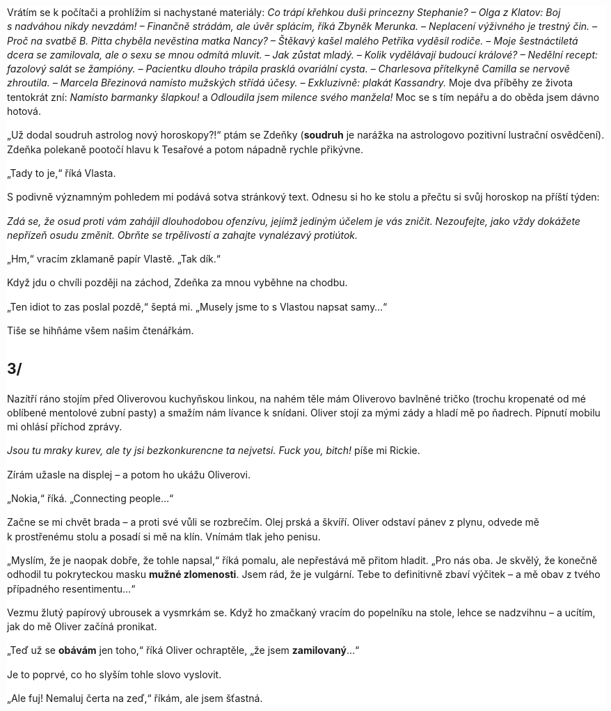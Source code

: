 Vrátím se k počítači a prohlížím si nachystané materiály: _Co trápí křehkou duši princezny Stephanie? – Olga z Klatov: Boj s nadváhou nikdy nevzdám! – Finančně strádám, ale úvěr splácím, říká Zbyněk Merunka._ _– Neplacení výživného je trestný čin. – Proč na svatbě B. Pitta chyběla nevěstina matka Nancy? – Štěkavý kašel malého Petříka vyděsil rodiče. – Moje šestnáctiletá dcera se zamilovala, ale o sexu se mnou odmítá mluvit. – Jak zůstat mladý. – Kolik vydělávají budoucí králové? – Nedělní recept: fazolový salát se žampióny. – Pacientku dlouho trápila prasklá ovariální cysta. – Charlesova přítelkyně Camilla se nervově zhroutila._ _– Marcela Březinová namísto mužských střídá účesy. – Exkluzivně: plakát Kassandry._ Moje dva příběhy ze života tentokrát zní: _Namísto barmanky šlapkou!_ a _Odloudila jsem milence svého manžela!_ Moc se s tím nepářu a do oběda jsem dávno hotová.

„Už dodal soudruh astrolog nový horoskopy?!“ ptám se Zdeňky (**soudruh** je narážka na astrologovo pozitivní lustrační osvědčení). Zdeňka polekaně pootočí hlavu k Tesařové a potom nápadně rychle přikývne.

„Tady to je,“ říká Vlasta.

S podivně významným pohledem mi podává sotva stránkový text. Odnesu si ho ke stolu a přečtu si svůj horoskop na příští týden:

_Zdá se, že osud proti vám zahájil dlouhodobou ofenzívu, jejímž jediným účelem je vás zničit. Nezoufejte, jako vždy dokážete nepřízeň osudu změnit. Obrňte se trpělivostí a zahajte vynalézavý protiútok._

„Hm,“ vracím zklamaně papír Vlastě. „Tak dík.“

Když jdu o chvíli později na záchod, Zdeňka za mnou vyběhne na chodbu.

„Ten idiot to zas poslal pozdě,“ šeptá mi. „Musely jsme to s Vlastou napsat samy…“

Tiše se hihňáme všem našim čtenářkám.

## 3/

Nazítří ráno stojím před Oliverovou kuchyňskou linkou, na nahém těle mám Oliverovo bavlněné tričko (trochu kropenaté od mé oblíbené mentolové zubní pasty) a smažím nám lívance k snídani. Oliver stojí za mými zády a hladí mě po ňadrech. Pípnutí mobilu mi ohlásí příchod zprávy.

_Jsou tu mraky kurev, ale ty jsi bezkonkurencne ta nejvetsi. Fuck you, bitch!_ píše mi Rickie.

Zírám užasle na displej – a potom ho ukážu Oliverovi.

„Nokia,“ říká. „Connecting people…“

Začne se mi chvět brada – a proti své vůli se rozbrečím. Olej prská a škvíří. Oliver odstaví pánev z plynu, odvede mě k prostřenému stolu a posadí si mě na klín. Vnímám tlak jeho penisu.

„Myslím, že je naopak dobře, že tohle napsal,“ říká pomalu, ale nepřestává mě přitom hladit. „Pro nás oba. Je skvělý, že konečně odhodil tu pokryteckou masku **mužné zlomenosti**. Jsem rád, že je vulgární. Tebe to definitivně zbaví výčitek – a mě obav z tvého případného resentimentu…“

Vezmu žlutý papírový ubrousek a vysmrkám se. Když ho zmačkaný vracím do popelníku na stole, lehce se nadzvihnu – a ucítím, jak do mě Oliver začíná pronikat.

„Teď už se **obávám** jen toho,“ říká Oliver ochraptěle, „že jsem **zamilovaný**…“

Je to poprvé, co ho slyším tohle slovo vyslovit.

„Ale fuj! Nemaluj čerta na zeď,“ říkám, ale jsem šťastná.
